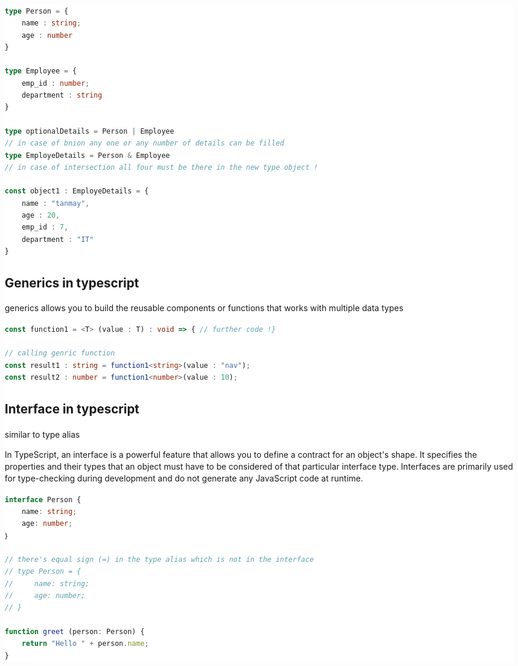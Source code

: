```typescript
type Person = {
    name : string;
    age : number
}

type Employee = {
    emp_id : number;
    department : string
}

type optionalDetails = Person | Employee
// in case of bnion any one or any number of details can be filled 
type EmployeDetails = Person & Employee
// in case of intersection all four must be there in the new type object ! 

const object1 : EmployeDetails = {
    name : "tanmay",
    age : 20,
    emp_id : 7,
    department : "IT"
}
```

## Generics in typescript 
generics allows you to build the reusable components or functions that works with multiple data types 

```typescript
const function1 = <T> (value : T) : void => { // further code !} 

// calling genric function
const result1 : string = function1<string>(value : "nav");
const result2 : number = function1<number>(value : 10);
```

## Interface in typescript 
similar to type alias 

In TypeScript, an interface is a powerful feature that allows you to define a contract for an object's shape. It specifies the properties and their types that an object must have to be considered of that particular interface type. Interfaces are primarily used for type-checking during development and do not generate any JavaScript code at runtime.

```typescript
interface Person {
    name: string;
    age: number;
｝

// there's equal sign (=) in the type alias which is not in the interface
// type Person = {
//     name: string;
//     age: number;
// }

function greet (person: Person) {
    return "Hello " + person.name;
}

```
